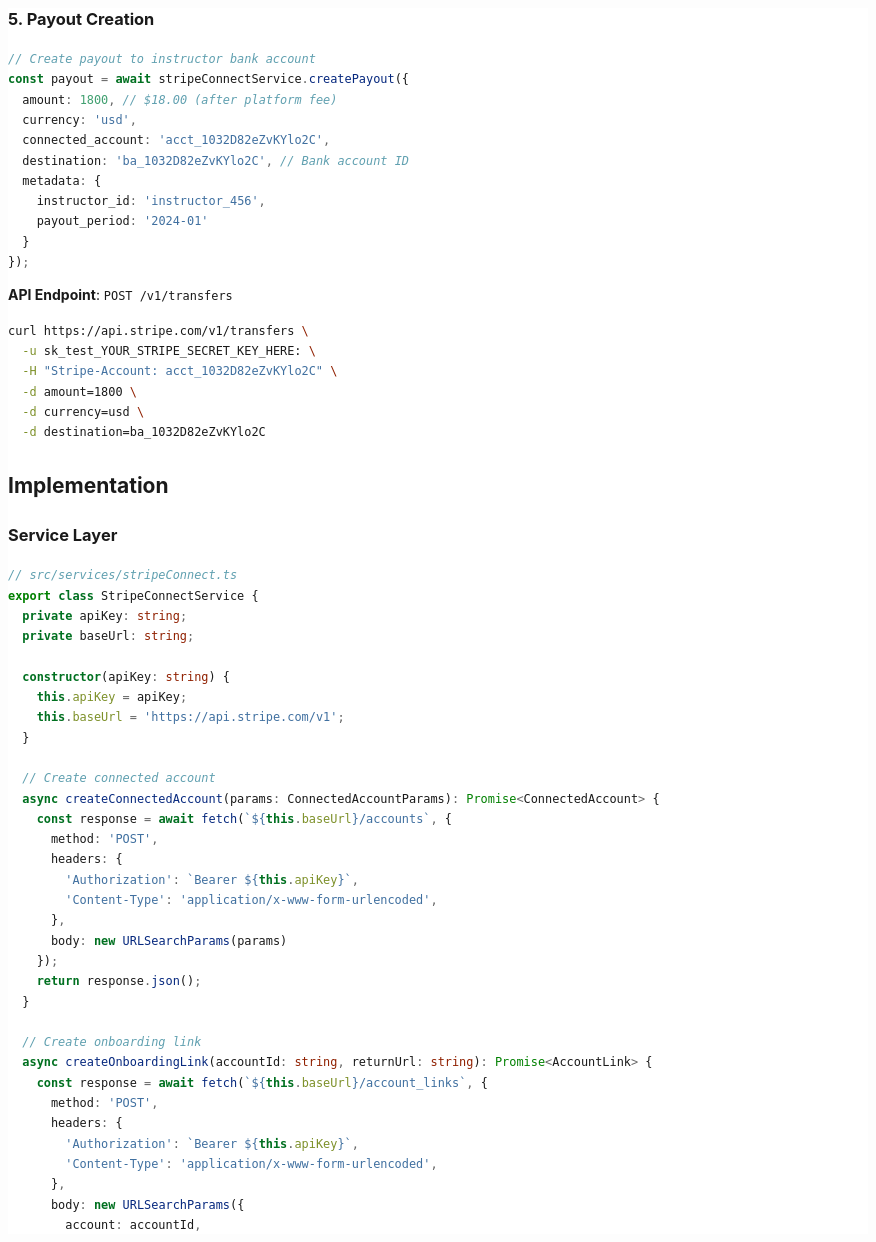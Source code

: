 ### 5. Payout Creation

```typescript
// Create payout to instructor bank account
const payout = await stripeConnectService.createPayout({
  amount: 1800, // $18.00 (after platform fee)
  currency: 'usd',
  connected_account: 'acct_1032D82eZvKYlo2C',
  destination: 'ba_1032D82eZvKYlo2C', // Bank account ID
  metadata: {
    instructor_id: 'instructor_456',
    payout_period: '2024-01'
  }
});
```

**API Endpoint**: `POST /v1/transfers`
```bash
curl https://api.stripe.com/v1/transfers \
  -u sk_test_YOUR_STRIPE_SECRET_KEY_HERE: \
  -H "Stripe-Account: acct_1032D82eZvKYlo2C" \
  -d amount=1800 \
  -d currency=usd \
  -d destination=ba_1032D82eZvKYlo2C
```

## Implementation

### Service Layer

```typescript
// src/services/stripeConnect.ts
export class StripeConnectService {
  private apiKey: string;
  private baseUrl: string;

  constructor(apiKey: string) {
    this.apiKey = apiKey;
    this.baseUrl = 'https://api.stripe.com/v1';
  }

  // Create connected account
  async createConnectedAccount(params: ConnectedAccountParams): Promise<ConnectedAccount> {
    const response = await fetch(`${this.baseUrl}/accounts`, {
      method: 'POST',
      headers: {
        'Authorization': `Bearer ${this.apiKey}`,
        'Content-Type': 'application/x-www-form-urlencoded',
      },
      body: new URLSearchParams(params)
    });
    return response.json();
  }

  // Create onboarding link
  async createOnboardingLink(accountId: string, returnUrl: string): Promise<AccountLink> {
    const response = await fetch(`${this.baseUrl}/account_links`, {
      method: 'POST',
      headers: {
        'Authorization': `Bearer ${this.apiKey}`,
        'Content-Type': 'application/x-www-form-urlencoded',
      },
      body: new URLSearchParams({
        account: accountId,
```